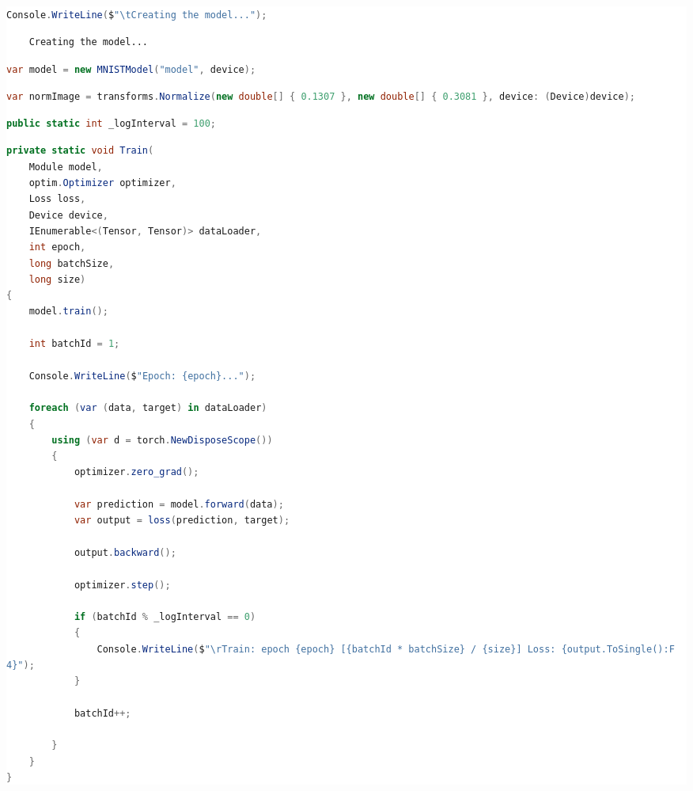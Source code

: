 
```C#
Console.WriteLine($"\tCreating the model...");
```

    	Creating the model...



```C#
var model = new MNISTModel("model", device);
```


```C#
var normImage = transforms.Normalize(new double[] { 0.1307 }, new double[] { 0.3081 }, device: (Device)device);
```


```C#
public static int _logInterval = 100;
```


```C#
private static void Train(
    Module model,
    optim.Optimizer optimizer,
    Loss loss,
    Device device,
    IEnumerable<(Tensor, Tensor)> dataLoader,
    int epoch,
    long batchSize,
    long size)
{
    model.train();

    int batchId = 1;

    Console.WriteLine($"Epoch: {epoch}...");

    foreach (var (data, target) in dataLoader)
    {
        using (var d = torch.NewDisposeScope())
        {
            optimizer.zero_grad();

            var prediction = model.forward(data);
            var output = loss(prediction, target);

            output.backward();

            optimizer.step();

            if (batchId % _logInterval == 0)
            {
                Console.WriteLine($"\rTrain: epoch {epoch} [{batchId * batchSize} / {size}] Loss: {output.ToSingle():F4}");
            }

            batchId++;

        }
    }
}
```
